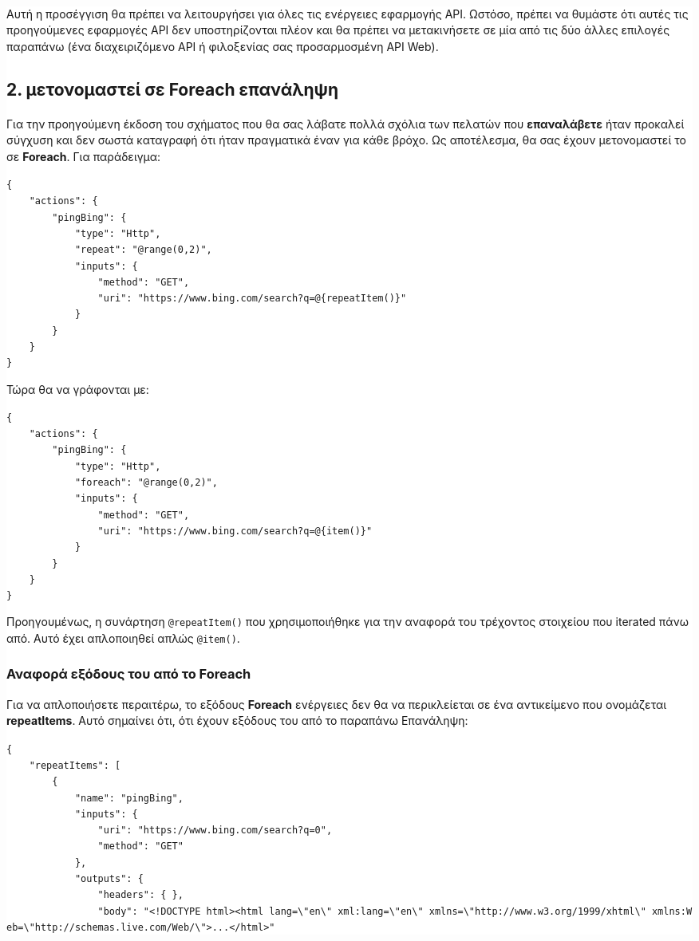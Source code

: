 Αυτή η προσέγγιση θα πρέπει να λειτουργήσει για όλες τις ενέργειες εφαρμογής API. Ωστόσο, πρέπει να θυμάστε ότι αυτές τις προηγούμενες εφαρμογές API δεν υποστηρίζονται πλέον και θα πρέπει να μετακινήσετε σε μία από τις δύο άλλες επιλογές παραπάνω (ένα διαχειριζόμενο API ή φιλοξενίας σας προσαρμοσμένη API Web).

## <a name="2-repeat-renamed-to-foreach"></a>2. μετονομαστεί σε Foreach επανάληψη

Για την προηγούμενη έκδοση του σχήματος που θα σας λάβατε πολλά σχόλια των πελατών που **επαναλάβετε** ήταν προκαλεί σύγχυση και δεν σωστά καταγραφή ότι ήταν πραγματικά έναν για κάθε βρόχο. Ως αποτέλεσμα, θα σας έχουν μετονομαστεί το σε **Foreach**. Για παράδειγμα:

```
{
    "actions": {
        "pingBing": {
            "type": "Http",
            "repeat": "@range(0,2)",
            "inputs": {
                "method": "GET",
                "uri": "https://www.bing.com/search?q=@{repeatItem()}"
            }
        }
    }
}
```

Τώρα θα να γράφονται με:

```
{
    "actions": {
        "pingBing": {
            "type": "Http",
            "foreach": "@range(0,2)",
            "inputs": {
                "method": "GET",
                "uri": "https://www.bing.com/search?q=@{item()}"
            }
        }
    }
}
```

Προηγουμένως, η συνάρτηση `@repeatItem()` που χρησιμοποιήθηκε για την αναφορά του τρέχοντος στοιχείου που iterated πάνω από. Αυτό έχει απλοποιηθεί απλώς `@item()`. 

### <a name="referencing-the-outputs-of-the-foreach"></a>Αναφορά εξόδους του από το Foreach
Για να απλοποιήσετε περαιτέρω, το εξόδους **Foreach** ενέργειες δεν θα να περικλείεται σε ένα αντικείμενο που ονομάζεται **repeatItems**. Αυτό σημαίνει ότι, ότι έχουν εξόδους του από το παραπάνω Επανάληψη:

```
{
    "repeatItems": [
        {
            "name": "pingBing",
            "inputs": {
                "uri": "https://www.bing.com/search?q=0",
                "method": "GET"
            },
            "outputs": {
                "headers": { },
                "body": "<!DOCTYPE html><html lang=\"en\" xml:lang=\"en\" xmlns=\"http://www.w3.org/1999/xhtml\" xmlns:Web=\"http://schemas.live.com/Web/\">...</html>"
```